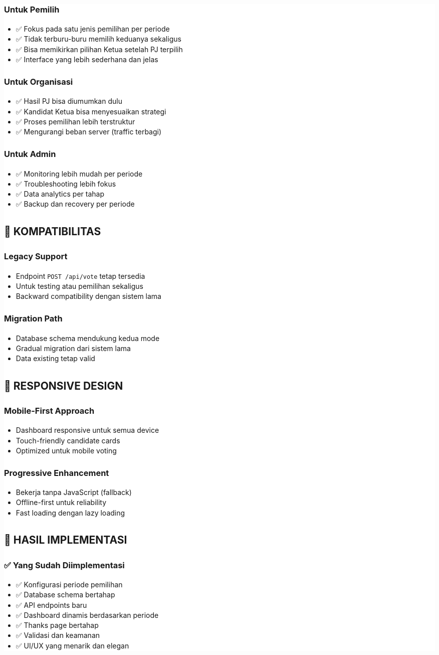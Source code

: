 ### **Untuk Pemilih**
- ✅ Fokus pada satu jenis pemilihan per periode
- ✅ Tidak terburu-buru memilih keduanya sekaligus
- ✅ Bisa memikirkan pilihan Ketua setelah PJ terpilih
- ✅ Interface yang lebih sederhana dan jelas

### **Untuk Organisasi**
- ✅ Hasil PJ bisa diumumkan dulu
- ✅ Kandidat Ketua bisa menyesuaikan strategi
- ✅ Proses pemilihan lebih terstruktur
- ✅ Mengurangi beban server (traffic terbagi)

### **Untuk Admin**
- ✅ Monitoring lebih mudah per periode
- ✅ Troubleshooting lebih fokus
- ✅ Data analytics per tahap
- ✅ Backup dan recovery per periode

## 🔄 **KOMPATIBILITAS**

### **Legacy Support**
- Endpoint `POST /api/vote` tetap tersedia
- Untuk testing atau pemilihan sekaligus
- Backward compatibility dengan sistem lama

### **Migration Path**
- Database schema mendukung kedua mode
- Gradual migration dari sistem lama
- Data existing tetap valid

## 📱 **RESPONSIVE DESIGN**

### **Mobile-First Approach**
- Dashboard responsive untuk semua device
- Touch-friendly candidate cards
- Optimized untuk mobile voting

### **Progressive Enhancement**
- Bekerja tanpa JavaScript (fallback)
- Offline-first untuk reliability
- Fast loading dengan lazy loading

## 🎉 **HASIL IMPLEMENTASI**

### **✅ Yang Sudah Diimplementasi**
- ✅ Konfigurasi periode pemilihan
- ✅ Database schema bertahap
- ✅ API endpoints baru
- ✅ Dashboard dinamis berdasarkan periode
- ✅ Thanks page bertahap
- ✅ Validasi dan keamanan
- ✅ UI/UX yang menarik dan elegan
